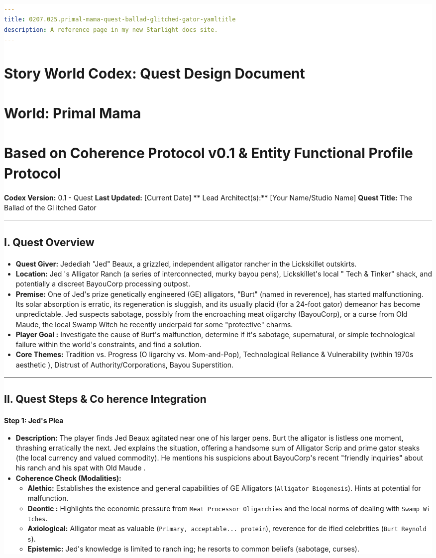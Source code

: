 ```yaml
---
title: 0207.025.primal-mama-quest-ballad-glitched-gator-yamltitle
description: A reference page in my new Starlight docs site.
---
```


# Story  World Codex: Quest Design Document
# World: Primal Mama
# Based on Coherence Protocol v0.1 &  Entity Functional Profile Protocol

**Codex Version:** 0.1 - Quest
**Last Updated:** [Current Date]
** Lead Architect(s):** [Your Name/Studio Name]
**Quest Title:** The Ballad of the Gl itched Gator

---

## I. Quest Overview

*   **Quest Giver:** Jedediah "Jed"  Beaux, a grizzled, independent alligator rancher in the Lickskillet outskirts.
*   **Location:** Jed 's Alligator Ranch (a series of interconnected, murky bayou pens), Lickskillet's local " Tech & Tinker" shack, and potentially a discreet BayouCorp processing outpost.
*   **Premise:** One of Jed's  prize genetically engineered (GE) alligators, "Burt" (named in reverence), has started malfunctioning. Its solar absorption  is erratic, its regeneration is sluggish, and its usually placid (for a 24-foot gator) demeanor  has become unpredictable. Jed suspects sabotage, possibly from the encroaching meat oligarchy (BayouCorp), or a curse from  Old Maude, the local Swamp Witch he recently underpaid for some "protective" charms.
*   **Player Goal :** Investigate the cause of Burt's malfunction, determine if it's sabotage, supernatural, or simple technological failure within  the world's constraints, and find a solution.
*   **Core Themes:** Tradition vs. Progress (O ligarchy vs. Mom-and-Pop), Technological Reliance & Vulnerability (within 1970s aesthetic ), Distrust of Authority/Corporations, Bayou Superstition.

---

## II. Quest Steps & Co herence Integration

**Step 1: Jed's Plea**

*   **Description:** The player finds Jed Beaux  agitated near one of his larger pens. Burt the alligator is listless one moment, thrashing erratically the next. Jed  explains the situation, offering a handsome sum of Alligator Scrip and prime gator steaks (the local currency and valued  commodity). He mentions his suspicions about BayouCorp's recent "friendly inquiries" about his ranch and his spat with Old Maude .
*   **Coherence Check (Modalities):**
    *   **Alethic:** Establishes the existence  and general capabilities of GE Alligators (`Alligator Biogenesis`). Hints at potential for malfunction.
    *   **Deontic :** Highlights the economic pressure from `Meat Processor Oligarchies` and the local norms of dealing with `Swamp Witches`. 
    *   **Axiological:** Alligator meat as valuable (`Primary, acceptable... protein`), reverence for de ified celebrities (`Burt Reynolds`).
    *   **Epistemic:** Jed's knowledge is limited to ranch ing; he resorts to common beliefs (sabotage, curses).
